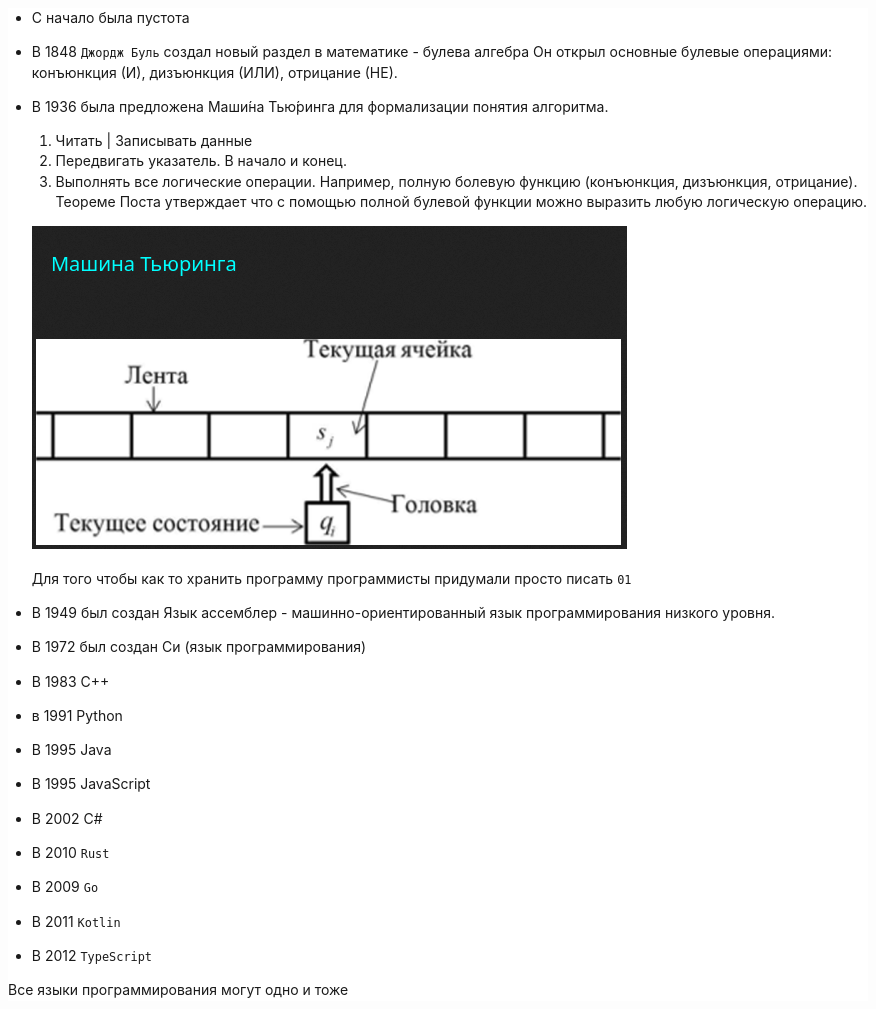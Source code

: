 - С начало была пустота

- В 1848 `Джордж Буль` создал новый раздел в математике - булева алгебра
    Он открыл основные булевые операциями: конъюнкция (И), дизъюнкция (ИЛИ), отрицание (НЕ).

- В 1936 была предложена Маши́на Тью́ринга для формализации понятия алгоритма.

    1.  Читать | Записывать данные
    2.  Передвигать указатель. В начало и конец.
    3.  Выполнять все логические операции. Например, полную болевую функцию (конъюнкция, дизъюнкция, отрицание).
        Теореме Поста утверждает что с помощью полной булевой функции можно выразить любую логическую операцию.

    ![](_attachments/79e82e30511dddca240e3bed8afb5b8d.png)

    Для того чтобы как то хранить программу программисты придумали просто писать `01`

- В 1949 был создан Язык ассемблер - машинно-ориентированный язык программирования низкого уровня.

- В 1972 был создан Си (язык программирования)

- В 1983 С++

- в 1991 Python

- В 1995 Java

- В 1995 JavaScript

- В 2002 С#

- В 2010 `Rust`

- В 2009 `Go`

- В 2011 `Kotlin`

- В 2012 `TypeScript`

Все языки программирования могут одно и тоже
